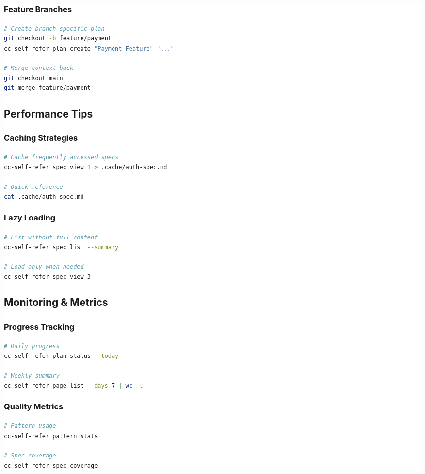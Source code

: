 ### Feature Branches

```bash
# Create branch-specific plan
git checkout -b feature/payment
cc-self-refer plan create "Payment Feature" "..."

# Merge context back
git checkout main
git merge feature/payment
```

## Performance Tips

### Caching Strategies

```bash
# Cache frequently accessed specs
cc-self-refer spec view 1 > .cache/auth-spec.md

# Quick reference
cat .cache/auth-spec.md
```

### Lazy Loading

```bash
# List without full content
cc-self-refer spec list --summary

# Load only when needed
cc-self-refer spec view 3
```

## Monitoring & Metrics

### Progress Tracking

```bash
# Daily progress
cc-self-refer plan status --today

# Weekly summary
cc-self-refer page list --days 7 | wc -l
```

### Quality Metrics

```bash
# Pattern usage
cc-self-refer pattern stats

# Spec coverage
cc-self-refer spec coverage
```
